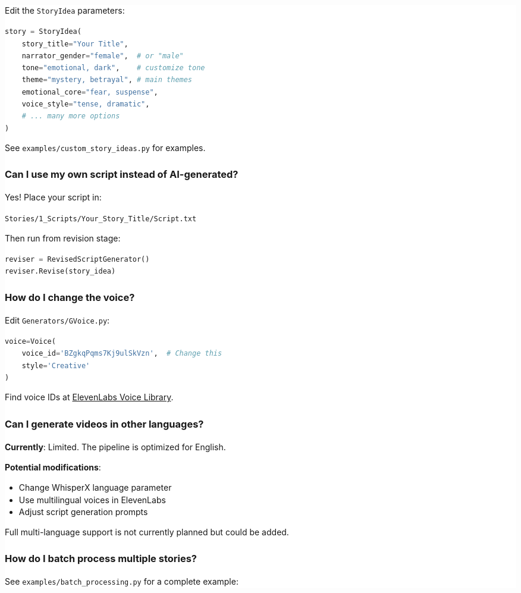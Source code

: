 Edit the `StoryIdea` parameters:

```python
story = StoryIdea(
    story_title="Your Title",
    narrator_gender="female",  # or "male"
    tone="emotional, dark",    # customize tone
    theme="mystery, betrayal", # main themes
    emotional_core="fear, suspense",
    voice_style="tense, dramatic",
    # ... many more options
)
```

See `examples/custom_story_ideas.py` for examples.

### Can I use my own script instead of AI-generated?

Yes! Place your script in:
```
Stories/1_Scripts/Your_Story_Title/Script.txt
```

Then run from revision stage:
```python
reviser = RevisedScriptGenerator()
reviser.Revise(story_idea)
```

### How do I change the voice?

Edit `Generators/GVoice.py`:

```python
voice=Voice(
    voice_id='BZgkqPqms7Kj9ulSkVzn',  # Change this
    style='Creative'
)
```

Find voice IDs at [ElevenLabs Voice Library](https://elevenlabs.io/voice-library).

### Can I generate videos in other languages?

**Currently**: Limited. The pipeline is optimized for English.

**Potential modifications**:
- Change WhisperX language parameter
- Use multilingual voices in ElevenLabs
- Adjust script generation prompts

Full multi-language support is not currently planned but could be added.

### How do I batch process multiple stories?

See `examples/batch_processing.py` for a complete example:
